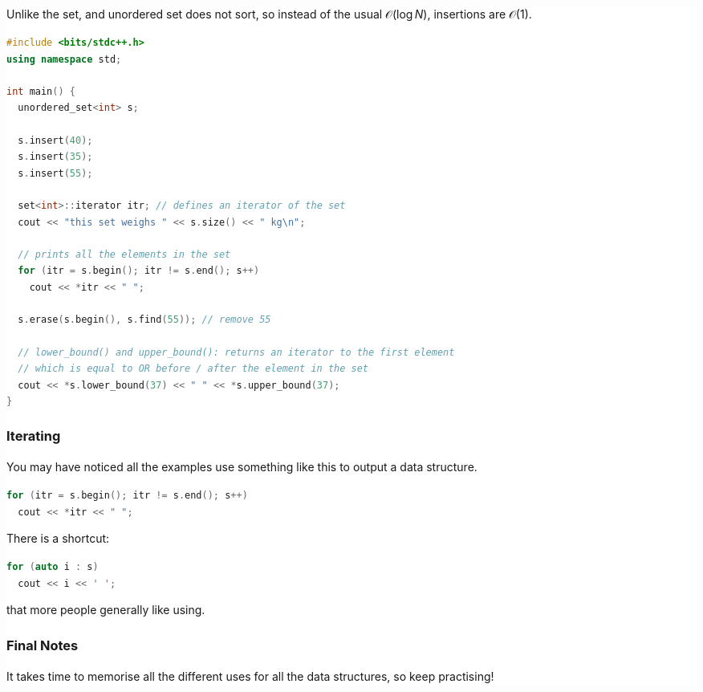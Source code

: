Unlike the set, and unordered set does not sort, so instead of the usual $\mathcal{O}(\log N)$, insertions are $\mathcal{O}(1)$.

```cpp
#include <bits/stdc++.h>
using namespace std;

int main() {
  unordered_set<int> s;

  s.insert(40);
  s.insert(35);
  s.insert(55);

  set<int>::iterator itr; // defines an iterator of the set
  cout << "this set weighs " << s.size() << " kg\n";

  // prints all the elements in the set
  for (itr = s.begin(); itr != s.end(); s++)
    cout << *itr << " ";

  s.erase(s.begin(), s.find(55)); // remove 55

  // lower_bound() and upper_bound(): returns an iterator to the first element
  // which is equal to OR before / after the element in the set
  cout << *s.lower_bound(37) << " " << *s.upper_bound(37);
}
```

### Iterating

You may have noticed all the examples use something like this to
output a data structure.

```cpp
for (itr = s.begin(); itr != s.end(); s++)
  cout << *itr << " ";
```

There is a shortcut:

```cpp
for (auto i : s)
  cout << i << ' ';
```

that more people generally like using.

### Final Notes

It takes time to memorise all the different uses for all the data structures,
so keep practising!
